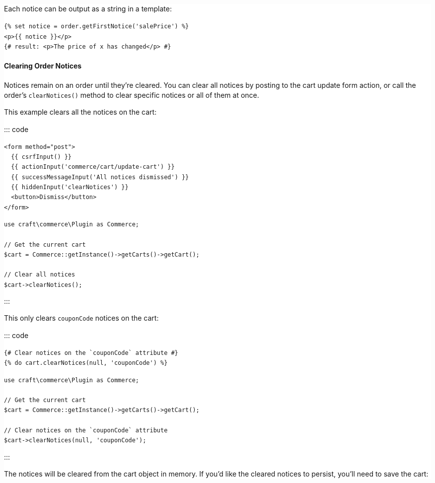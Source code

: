 Each notice can be output as a string in a template:

```twig
{% set notice = order.getFirstNotice('salePrice') %}
<p>{{ notice }}</p>
{# result: <p>The price of x has changed</p> #}
```

#### Clearing Order Notices

Notices remain on an order until they’re cleared. You can clear all notices by posting to the cart update form action, or call the order’s `clearNotices()` method to clear specific notices or all of them at once.

This example clears all the notices on the cart:

::: code
```twig{5}
<form method="post">
  {{ csrfInput() }}
  {{ actionInput('commerce/cart/update-cart') }}
  {{ successMessageInput('All notices dismissed') }}
  {{ hiddenInput('clearNotices') }}
  <button>Dismiss</button>
</form>
```
```php{7}
use craft\commerce\Plugin as Commerce;

// Get the current cart
$cart = Commerce::getInstance()->getCarts()->getCart();

// Clear all notices
$cart->clearNotices();
```
:::

This only clears `couponCode` notices on the cart:

::: code
```twig
{# Clear notices on the `couponCode` attribute #}
{% do cart.clearNotices(null, 'couponCode') %}
```
```php{7}
use craft\commerce\Plugin as Commerce;

// Get the current cart
$cart = Commerce::getInstance()->getCarts()->getCart();

// Clear notices on the `couponCode` attribute
$cart->clearNotices(null, 'couponCode');
```
:::

The notices will be cleared from the cart object in memory. If you’d like the cleared notices to persist, you’ll need to save the cart:
